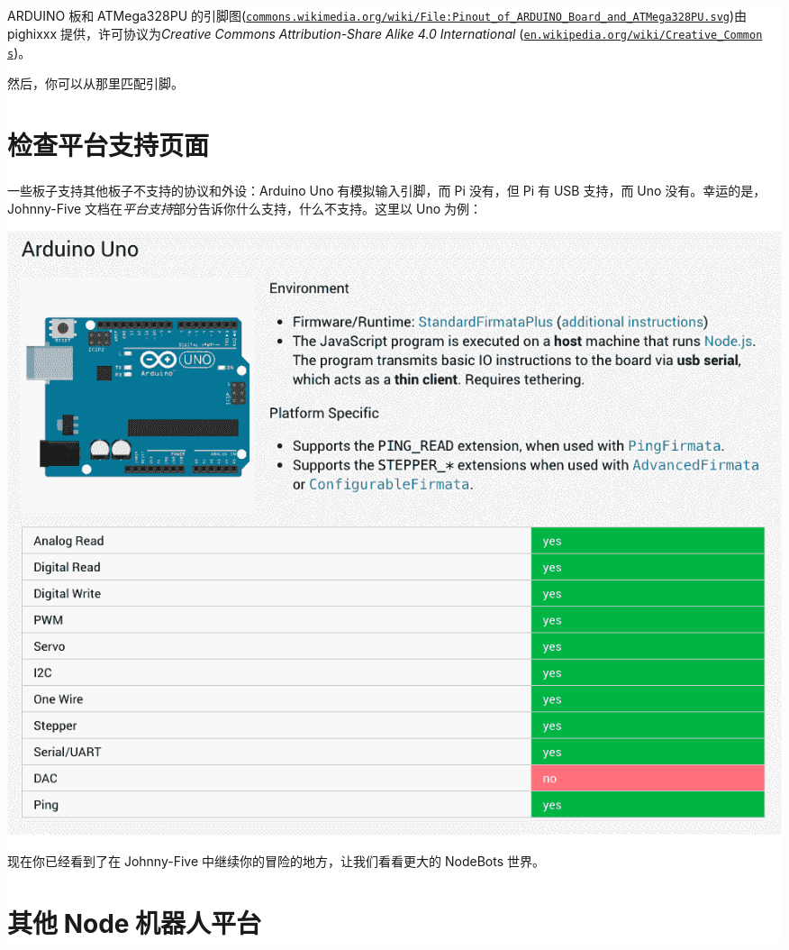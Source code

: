 ARDUINO 板和 ATMega328PU 的引脚图([`commons.wikimedia.org/wiki/File:Pinout_of_ARDUINO_Board_and_ATMega328PU.svg`](https://commons.wikimedia.org/wiki/File:Pinout_of_ARDUINO_Board_and_ATMega328PU.svg))由 pighixxx 提供，许可协议为*Creative Commons Attribution-Share Alike 4.0 International* ([`en.wikipedia.org/wiki/Creative_Commons`](https://en.wikipedia.org/wiki/Creative_Commons))。

然后，你可以从那里匹配引脚。

# 检查平台支持页面

一些板子支持其他板子不支持的协议和外设：Arduino Uno 有模拟输入引脚，而 Pi 没有，但 Pi 有 USB 支持，而 Uno 没有。幸运的是，Johnny-Five 文档在*平台支持*部分告诉你什么支持，什么不支持。这里以 Uno 为例：

![](img/497e0a67-33a8-4139-a598-868a89747299.png)

现在你已经看到了在 Johnny-Five 中继续你的冒险的地方，让我们看看更大的 NodeBots 世界。

# 其他 Node 机器人平台
